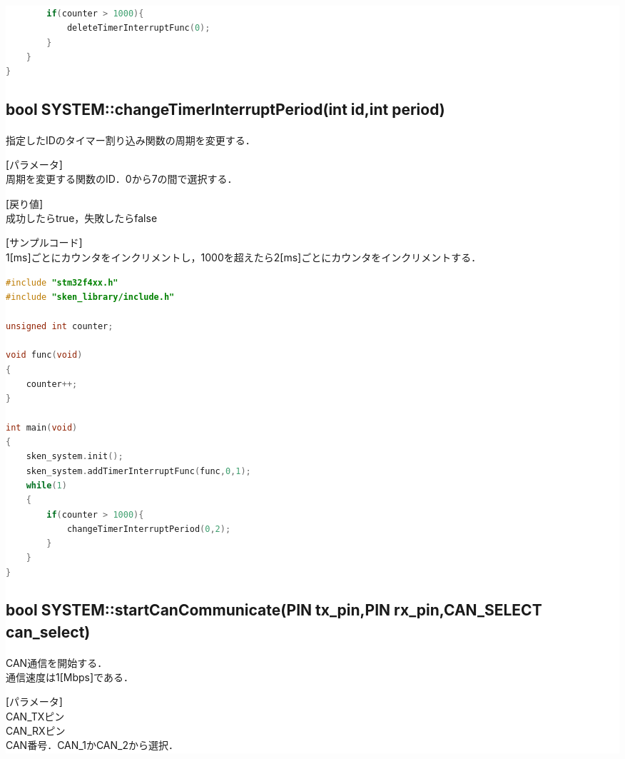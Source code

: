 ``` c++
        if(counter > 1000){
            deleteTimerInterruptFunc(0);
        }
    }
}
```

## bool SYSTEM::changeTimerInterruptPeriod(int id,int period)
指定したIDのタイマー割り込み関数の周期を変更する．

[パラメータ]  
周期を変更する関数のID．0から7の間で選択する．

[戻り値]  
成功したらtrue，失敗したらfalse

[サンプルコード]  
1[ms]ごとにカウンタをインクリメントし，1000を超えたら2[ms]ごとにカウンタをインクリメントする．

``` c++
#include "stm32f4xx.h"
#include "sken_library/include.h"

unsigned int counter;

void func(void)
{
    counter++;
}

int main(void)
{
    sken_system.init();
    sken_system.addTimerInterruptFunc(func,0,1);
    while(1)
    {
        if(counter > 1000){
            changeTimerInterruptPeriod(0,2);
        }
    }
}
```

## bool SYSTEM::startCanCommunicate(PIN tx_pin,PIN rx_pin,CAN_SELECT can_select)
CAN通信を開始する．  
通信速度は1[Mbps]である．

[パラメータ]  
CAN_TXピン  
CAN_RXピン  
CAN番号．CAN_1かCAN_2から選択．
